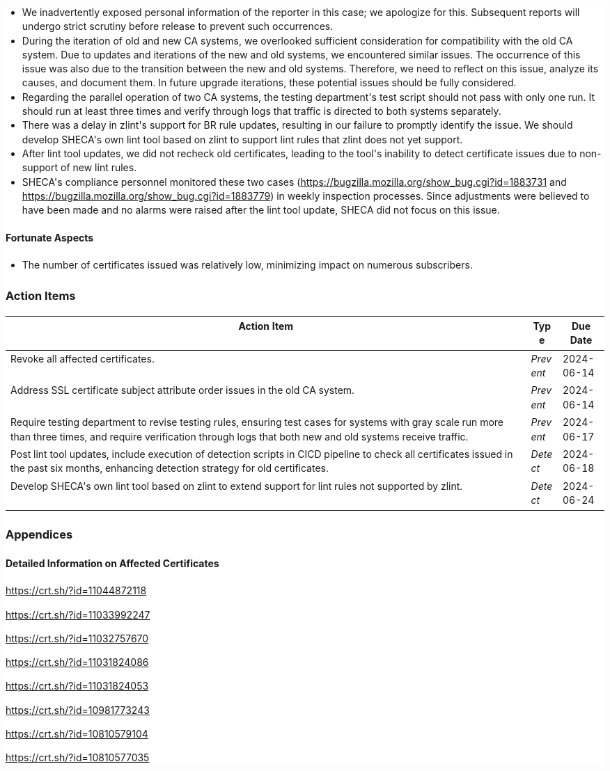 - We inadvertently exposed personal information of the reporter in this case; we apologize for this. Subsequent reports will undergo strict scrutiny before release to prevent such occurrences.
- During the iteration of old and new CA systems, we overlooked sufficient consideration for compatibility with the old CA system. Due to updates and iterations of the new and old systems, we encountered similar issues. The occurrence of this issue was also due to the transition between the new and old systems. Therefore, we need to reflect on this issue, analyze its causes, and document them. In future upgrade iterations, these potential issues should be fully considered.
- Regarding the parallel operation of two CA systems, the testing department's test script should not pass with only one run. It should run at least three times and verify through logs that traffic is directed to both systems separately.
- There was a delay in zlint's support for BR rule updates, resulting in our failure to promptly identify the issue. We should develop SHECA's own lint tool based on zlint to support lint rules that zlint does not yet support.
- After lint tool updates, we did not recheck old certificates, leading to the tool's inability to detect certificate issues due to non-support of new lint rules.
- SHECA's compliance personnel monitored these two cases (https://bugzilla.mozilla.org/show_bug.cgi?id=1883731 and https://bugzilla.mozilla.org/show_bug.cgi?id=1883779) in weekly inspection processes. Since adjustments were believed to have been made and no alarms were raised after the lint tool update, SHECA did not focus on this issue.

#### Fortunate Aspects

- The number of certificates issued was relatively low, minimizing impact on numerous subscribers.

### Action Items

| Action Item                                                  | Type      | Due Date   |
| ------------------------------------------------------------ | --------- | ---------- |
| Revoke all affected certificates.                            | *Prevent* | 2024-06-14 |
| Address SSL certificate subject attribute order issues in the old CA system. | *Prevent* | 2024-06-14 |
| Require testing department to revise testing rules, ensuring test cases for systems with gray scale run more than three times, and require verification through logs that both new and old systems receive traffic. | *Prevent* | 2024-06-17 |
| Post lint tool updates, include execution of detection scripts in CICD pipeline to check all certificates issued in the past six months, enhancing detection strategy for old certificates. | *Detect*  | 2024-06-18 |
| Develop SHECA's own lint tool based on zlint to extend support for lint rules not supported by zlint. | *Detect*  | 2024-06-24 |

### Appendices

#### Detailed Information on Affected Certificates

https://crt.sh/?id=11044872118

https://crt.sh/?id=11033992247

https://crt.sh/?id=11032757670

https://crt.sh/?id=11031824086

https://crt.sh/?id=11031824053

https://crt.sh/?id=10981773243

https://crt.sh/?id=10810579104

https://crt.sh/?id=10810577035
